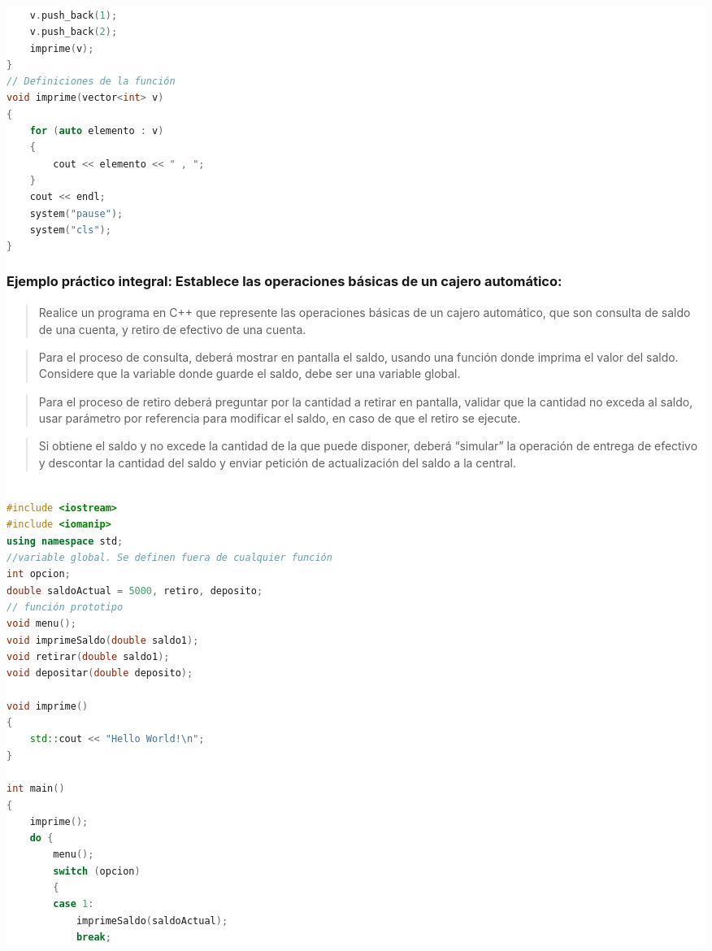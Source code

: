 ```C++
    v.push_back(1);
    v.push_back(2);
    imprime(v);
}
// Definiciones de la función
void imprime(vector<int> v)
{
    for (auto elemento : v)
    {
        cout << elemento << " , ";
    }
    cout << endl;
    system("pause");
    system("cls");
}
```

### Ejemplo práctico integral: Establece las operaciones básicas de un cajero automático:


> Realice un programa en C++ que represente las operaciones básicas de un cajero automático, que son consulta de saldo de una cuenta, y retiro de efectivo de una cuenta.

> Para el proceso de consulta, deberá mostrar en pantalla el saldo, usando una función donde imprima el valor del saldo. Considere que la variable donde guarde el saldo, debe ser una variable global.

> Para el proceso de retiro deberá preguntar por la cantidad a retirar en pantalla, validar que la cantidad no exceda al saldo, usar parámetro por referencia para modificar el saldo, en caso de que el retiro se ejecute.

> Si obtiene el saldo y no excede la cantidad de la que puede disponer, deberá “simular” la operación de entrega de efectivo y descontar la cantidad del saldo y enviar petición de actualización del saldo a la central.



```C++

#include <iostream>
#include <iomanip>
using namespace std;
//variable global. Se definen fuera de cualquier función
int opcion;
double saldoActual = 5000, retiro, deposito;
// función prototipo
void menu();
void imprimeSaldo(double saldo1);
void retirar(double saldo1);
void depositar(double deposito);
 
void imprime() 
{
    std::cout << "Hello World!\n";
}
 
int main()
{
    imprime();
    do {
        menu();
        switch (opcion)
        {
        case 1:
            imprimeSaldo(saldoActual);
            break;
```